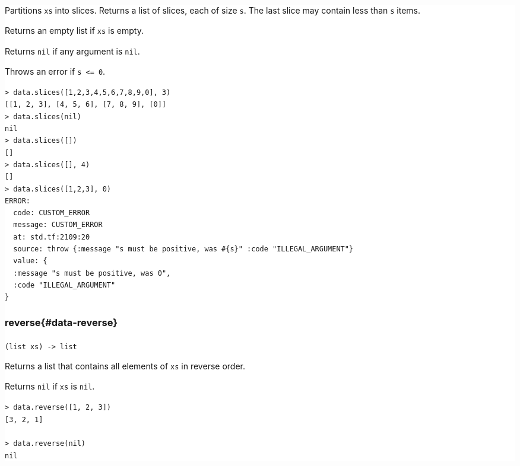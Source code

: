 Partitions `xs` into slices. Returns a list of slices, each of size `s`. The last slice may contain less than `s` items.

Returns an empty list if `xs` is empty.

Returns `nil` if any argument is `nil`.

Throws an error if `s <= 0`.


```tweakflow
> data.slices([1,2,3,4,5,6,7,8,9,0], 3)
[[1, 2, 3], [4, 5, 6], [7, 8, 9], [0]]
> data.slices(nil)
nil
> data.slices([])
[]
> data.slices([], 4)
[]
> data.slices([1,2,3], 0)
ERROR:
  code: CUSTOM_ERROR
  message: CUSTOM_ERROR
  at: std.tf:2109:20
  source: throw {:message "s must be positive, was #{s}" :code "ILLEGAL_ARGUMENT"}
  value: {
  :message "s must be positive, was 0",
  :code "ILLEGAL_ARGUMENT"
}
```



<div
      data-meta='true'
      data-meta-id='data-slices'
      data-meta-type='var'
      data-meta-name='slices'
	    data-meta-tags='data'
    ></div>

### reverse{#data-reverse}

`(list xs) -> list`

Returns a list that contains all elements of `xs` in reverse order.

Returns `nil` if `xs` is `nil`.

```tweakflow
> data.reverse([1, 2, 3])
[3, 2, 1]

> data.reverse(nil)
nil
```
